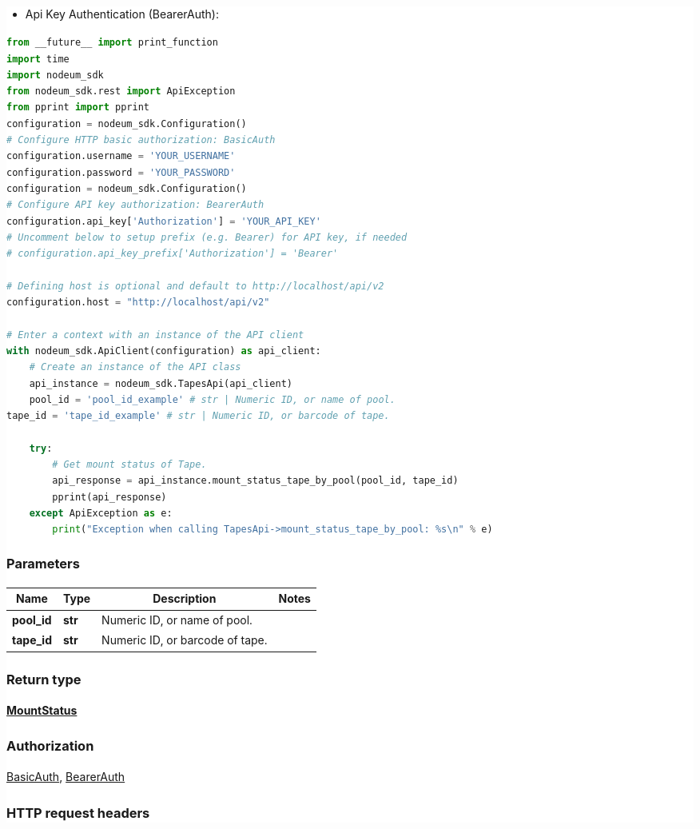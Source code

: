 * Api Key Authentication (BearerAuth):
```python
from __future__ import print_function
import time
import nodeum_sdk
from nodeum_sdk.rest import ApiException
from pprint import pprint
configuration = nodeum_sdk.Configuration()
# Configure HTTP basic authorization: BasicAuth
configuration.username = 'YOUR_USERNAME'
configuration.password = 'YOUR_PASSWORD'
configuration = nodeum_sdk.Configuration()
# Configure API key authorization: BearerAuth
configuration.api_key['Authorization'] = 'YOUR_API_KEY'
# Uncomment below to setup prefix (e.g. Bearer) for API key, if needed
# configuration.api_key_prefix['Authorization'] = 'Bearer'

# Defining host is optional and default to http://localhost/api/v2
configuration.host = "http://localhost/api/v2"

# Enter a context with an instance of the API client
with nodeum_sdk.ApiClient(configuration) as api_client:
    # Create an instance of the API class
    api_instance = nodeum_sdk.TapesApi(api_client)
    pool_id = 'pool_id_example' # str | Numeric ID, or name of pool.
tape_id = 'tape_id_example' # str | Numeric ID, or barcode of tape.

    try:
        # Get mount status of Tape.
        api_response = api_instance.mount_status_tape_by_pool(pool_id, tape_id)
        pprint(api_response)
    except ApiException as e:
        print("Exception when calling TapesApi->mount_status_tape_by_pool: %s\n" % e)
```

### Parameters

Name | Type | Description  | Notes
------------- | ------------- | ------------- | -------------
 **pool_id** | **str**| Numeric ID, or name of pool. | 
 **tape_id** | **str**| Numeric ID, or barcode of tape. | 

### Return type

[**MountStatus**](MountStatus.md)

### Authorization

[BasicAuth](../README.md#BasicAuth), [BearerAuth](../README.md#BearerAuth)

### HTTP request headers
